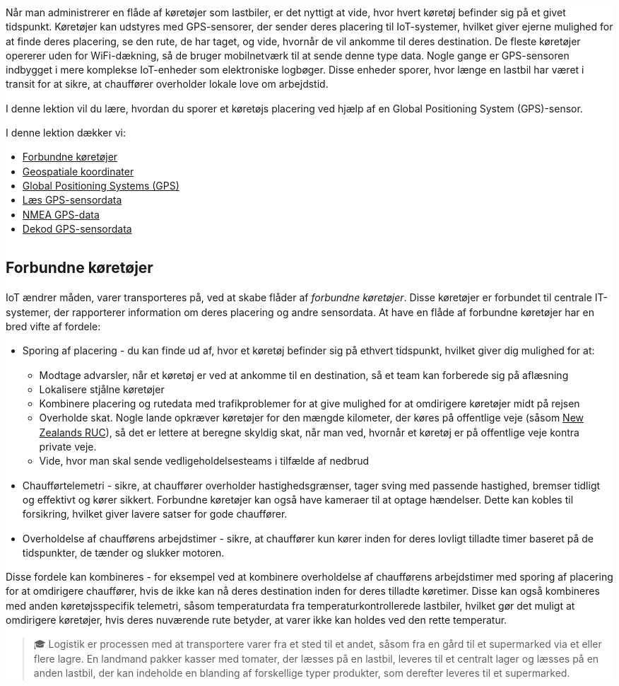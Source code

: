 Når man administrerer en flåde af køretøjer som lastbiler, er det nyttigt at vide, hvor hvert køretøj befinder sig på et givet tidspunkt. Køretøjer kan udstyres med GPS-sensorer, der sender deres placering til IoT-systemer, hvilket giver ejerne mulighed for at finde deres placering, se den rute, de har taget, og vide, hvornår de vil ankomme til deres destination. De fleste køretøjer opererer uden for WiFi-dækning, så de bruger mobilnetværk til at sende denne type data. Nogle gange er GPS-sensoren indbygget i mere komplekse IoT-enheder som elektroniske logbøger. Disse enheder sporer, hvor længe en lastbil har været i transit for at sikre, at chauffører overholder lokale love om arbejdstid.

I denne lektion vil du lære, hvordan du sporer et køretøjs placering ved hjælp af en Global Positioning System (GPS)-sensor.

I denne lektion dækker vi:

* [Forbundne køretøjer](../../../../../3-transport/lessons/1-location-tracking)
* [Geospatiale koordinater](../../../../../3-transport/lessons/1-location-tracking)
* [Global Positioning Systems (GPS)](../../../../../3-transport/lessons/1-location-tracking)
* [Læs GPS-sensordata](../../../../../3-transport/lessons/1-location-tracking)
* [NMEA GPS-data](../../../../../3-transport/lessons/1-location-tracking)
* [Dekod GPS-sensordata](../../../../../3-transport/lessons/1-location-tracking)

## Forbundne køretøjer

IoT ændrer måden, varer transporteres på, ved at skabe flåder af *forbundne køretøjer*. Disse køretøjer er forbundet til centrale IT-systemer, der rapporterer information om deres placering og andre sensordata. At have en flåde af forbundne køretøjer har en bred vifte af fordele:

* Sporing af placering - du kan finde ud af, hvor et køretøj befinder sig på ethvert tidspunkt, hvilket giver dig mulighed for at:

  * Modtage advarsler, når et køretøj er ved at ankomme til en destination, så et team kan forberede sig på aflæsning
  * Lokalisere stjålne køretøjer
  * Kombinere placering og rutedata med trafikproblemer for at give mulighed for at omdirigere køretøjer midt på rejsen
  * Overholde skat. Nogle lande opkræver køretøjer for den mængde kilometer, der køres på offentlige veje (såsom [New Zealands RUC](https://www.nzta.govt.nz/vehicles/licensing-rego/road-user-charges/)), så det er lettere at beregne skyldig skat, når man ved, hvornår et køretøj er på offentlige veje kontra private veje.
  * Vide, hvor man skal sende vedligeholdelsesteams i tilfælde af nedbrud

* Chaufførtelemetri - sikre, at chauffører overholder hastighedsgrænser, tager sving med passende hastighed, bremser tidligt og effektivt og kører sikkert. Forbundne køretøjer kan også have kameraer til at optage hændelser. Dette kan kobles til forsikring, hvilket giver lavere satser for gode chauffører.

* Overholdelse af chaufførens arbejdstimer - sikre, at chauffører kun kører inden for deres lovligt tilladte timer baseret på de tidspunkter, de tænder og slukker motoren.

Disse fordele kan kombineres - for eksempel ved at kombinere overholdelse af chaufførens arbejdstimer med sporing af placering for at omdirigere chauffører, hvis de ikke kan nå deres destination inden for deres tilladte køretimer. Disse kan også kombineres med anden køretøjsspecifik telemetri, såsom temperaturdata fra temperaturkontrollerede lastbiler, hvilket gør det muligt at omdirigere køretøjer, hvis deres nuværende rute betyder, at varer ikke kan holdes ved den rette temperatur.

> 🎓 Logistik er processen med at transportere varer fra et sted til et andet, såsom fra en gård til et supermarked via et eller flere lagre. En landmand pakker kasser med tomater, der læsses på en lastbil, leveres til et centralt lager og læsses på en anden lastbil, der kan indeholde en blanding af forskellige typer produkter, som derefter leveres til et supermarked.
